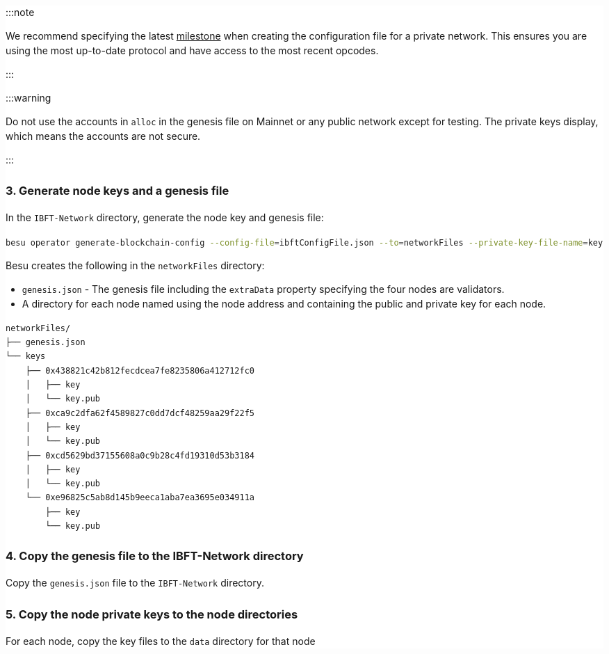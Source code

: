 :::note

We recommend specifying the latest [milestone](../../../public-networks/reference/genesis-items.md#milestone-blocks) when creating the configuration file for a private network. This ensures you are using the most up-to-date protocol and have access to the most recent opcodes.

:::

:::warning

Do not use the accounts in `alloc` in the genesis file on Mainnet or any public network except for testing. The private keys display, which means the accounts are not secure.

:::

### 3. Generate node keys and a genesis file

In the `IBFT-Network` directory, generate the node key and genesis file:

```bash
besu operator generate-blockchain-config --config-file=ibftConfigFile.json --to=networkFiles --private-key-file-name=key
```

Besu creates the following in the `networkFiles` directory:

- `genesis.json` - The genesis file including the `extraData` property specifying the four nodes are validators.
- A directory for each node named using the node address and containing the public and private key for each node.

```bash
networkFiles/
├── genesis.json
└── keys
    ├── 0x438821c42b812fecdcea7fe8235806a412712fc0
    │   ├── key
    │   └── key.pub
    ├── 0xca9c2dfa62f4589827c0dd7dcf48259aa29f22f5
    │   ├── key
    │   └── key.pub
    ├── 0xcd5629bd37155608a0c9b28c4fd19310d53b3184
    │   ├── key
    │   └── key.pub
    └── 0xe96825c5ab8d145b9eeca1aba7ea3695e034911a
        ├── key
        └── key.pub
```

### 4. Copy the genesis file to the IBFT-Network directory

Copy the `genesis.json` file to the `IBFT-Network` directory.

### 5. Copy the node private keys to the node directories

For each node, copy the key files to the `data` directory for that node
